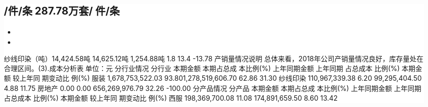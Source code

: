 /件/条
287.78万套/
件/条
-
-
-
纱线印染（吨）14,424.58吨
14,625.12吨
1,254.88吨
1.8
13.4
-13.78
产销量情况说明
总体来看，2018年公司产销量情况良好，库存量处在合理区间。(3).成本分析表
单位：元
分行业情况
分行业
本期金额
本期占总成
本比例(%)
上年同期金额
上年同期
占总成本
比例(%)
本期金额
较上年同
期变动比
例(%)
服装
1,678,753,522.03
93.801,278,519,606.70
62.86
31.30
纱线印染
110,967,339.38
6.20
99,295,404.50
4.88
11.75
房地产
0.00
0.00
656,269,976.79
32.26
-100.00
分产品情况
分产品
本期金额
本期占总成
本比例(%)
上年同期金额
上年同期
占总成本
比例(%)
本期金额
较上年同
期变动比
例(%)
西服
198,369,700.08
11.08
174,891,659.50
8.60
13.42